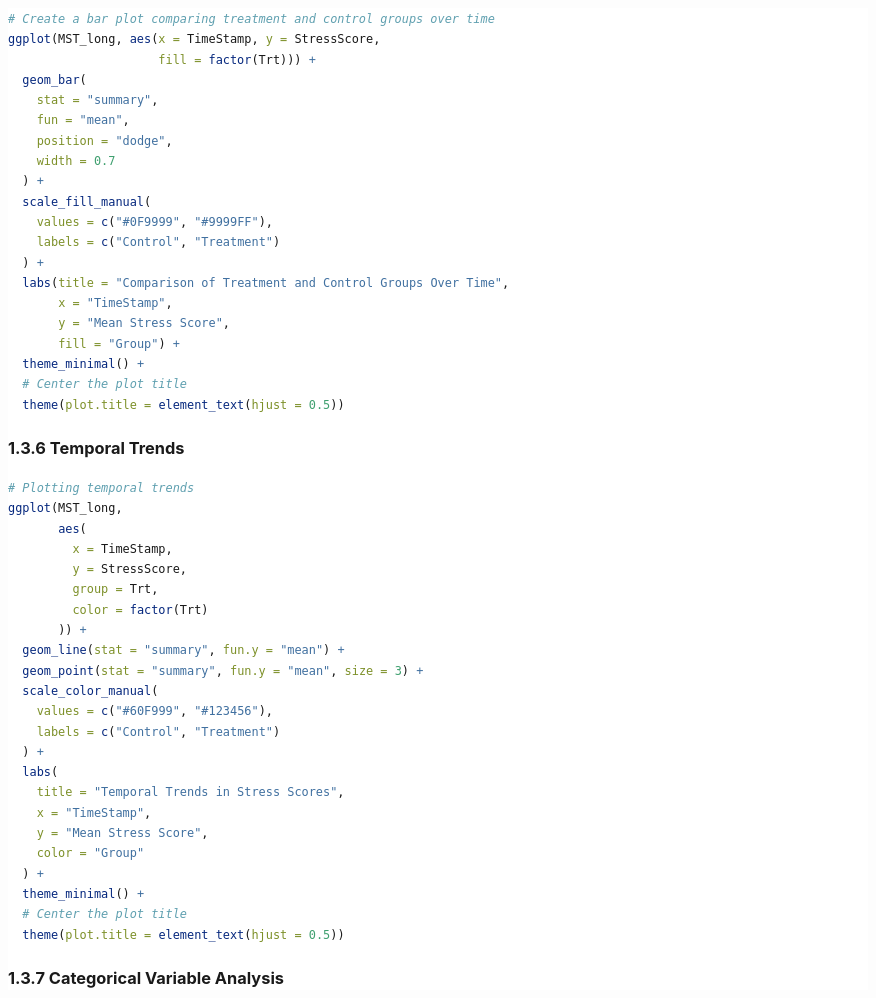 ```R
# Create a bar plot comparing treatment and control groups over time
ggplot(MST_long, aes(x = TimeStamp, y = StressScore,
                     fill = factor(Trt))) +
  geom_bar(
    stat = "summary",
    fun = "mean",
    position = "dodge",
    width = 0.7
  ) +
  scale_fill_manual(
    values = c("#0F9999", "#9999FF"),
    labels = c("Control", "Treatment")
  ) +
  labs(title = "Comparison of Treatment and Control Groups Over Time",
       x = "TimeStamp",
       y = "Mean Stress Score",
       fill = "Group") +
  theme_minimal() +
  # Center the plot title
  theme(plot.title = element_text(hjust = 0.5))
```

### 1.3.6 Temporal Trends

```R
# Plotting temporal trends
ggplot(MST_long,
       aes(
         x = TimeStamp,
         y = StressScore,
         group = Trt,
         color = factor(Trt)
       )) +
  geom_line(stat = "summary", fun.y = "mean") +
  geom_point(stat = "summary", fun.y = "mean", size = 3) +
  scale_color_manual(
    values = c("#60F999", "#123456"),
    labels = c("Control", "Treatment")
  ) +
  labs(
    title = "Temporal Trends in Stress Scores",
    x = "TimeStamp",
    y = "Mean Stress Score",
    color = "Group"
  ) +
  theme_minimal() +
  # Center the plot title
  theme(plot.title = element_text(hjust = 0.5))
```

### 1.3.7 Categorical Variable Analysis
